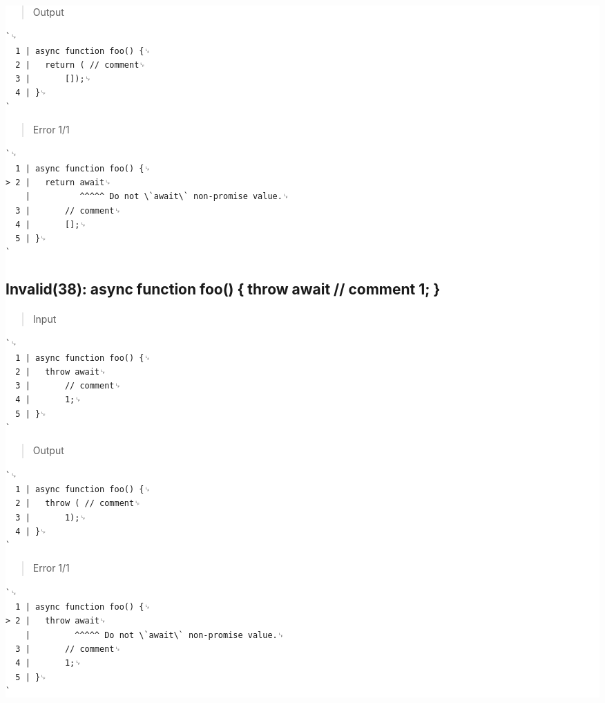 > Output

    `␊
      1 | async function foo() {␊
      2 | 	return ( // comment␊
      3 | 		[]);␊
      4 | }␊
    `

> Error 1/1

    `␊
      1 | async function foo() {␊
    > 2 | 	return await␊
        | 	       ^^^^^ Do not \`await\` non-promise value.␊
      3 | 		// comment␊
      4 | 		[];␊
      5 | }␊
    `

## Invalid(38): async function foo() { throw await // comment 1; }

> Input

    `␊
      1 | async function foo() {␊
      2 | 	throw await␊
      3 | 		// comment␊
      4 | 		1;␊
      5 | }␊
    `

> Output

    `␊
      1 | async function foo() {␊
      2 | 	throw ( // comment␊
      3 | 		1);␊
      4 | }␊
    `

> Error 1/1

    `␊
      1 | async function foo() {␊
    > 2 | 	throw await␊
        | 	      ^^^^^ Do not \`await\` non-promise value.␊
      3 | 		// comment␊
      4 | 		1;␊
      5 | }␊
    `
